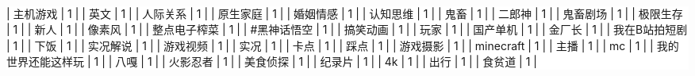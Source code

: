 | 主机游戏 | 1 |
| 英文 | 1 |
| 人际关系 | 1 |
| 原生家庭 | 1 |
| 婚姻情感 | 1 |
| 认知思维 | 1 |
| 鬼畜 | 1 |
| 二郎神 | 1 |
| 鬼畜剧场 | 1 |
| 极限生存 | 1 |
| 新人 | 1 |
| 像素风 | 1 |
| 整点电子榨菜 | 1 |
| #黑神话悟空 | 1 |
| 搞笑动画 | 1 |
| 玩家 | 1 |
| 国产单机 | 1 |
| 金厂长 | 1 |
| 我在B站拍短剧 | 1 |
| 下饭 | 1 |
| 实况解说 | 1 |
| 游戏视频 | 1 |
| 实况 | 1 |
| 卡点 | 1 |
| 踩点 | 1 |
| 游戏摄影 | 1 |
| minecraft | 1 |
| 主播 | 1 |
| mc | 1 |
| 我的世界还能这样玩 | 1 |
| 八嘎 | 1 |
| 火影忍者 | 1 |
| 美食侦探 | 1 |
| 纪录片 | 1 |
| 4k | 1 |
| 出行 | 1 |
| 食贫道 | 1 |